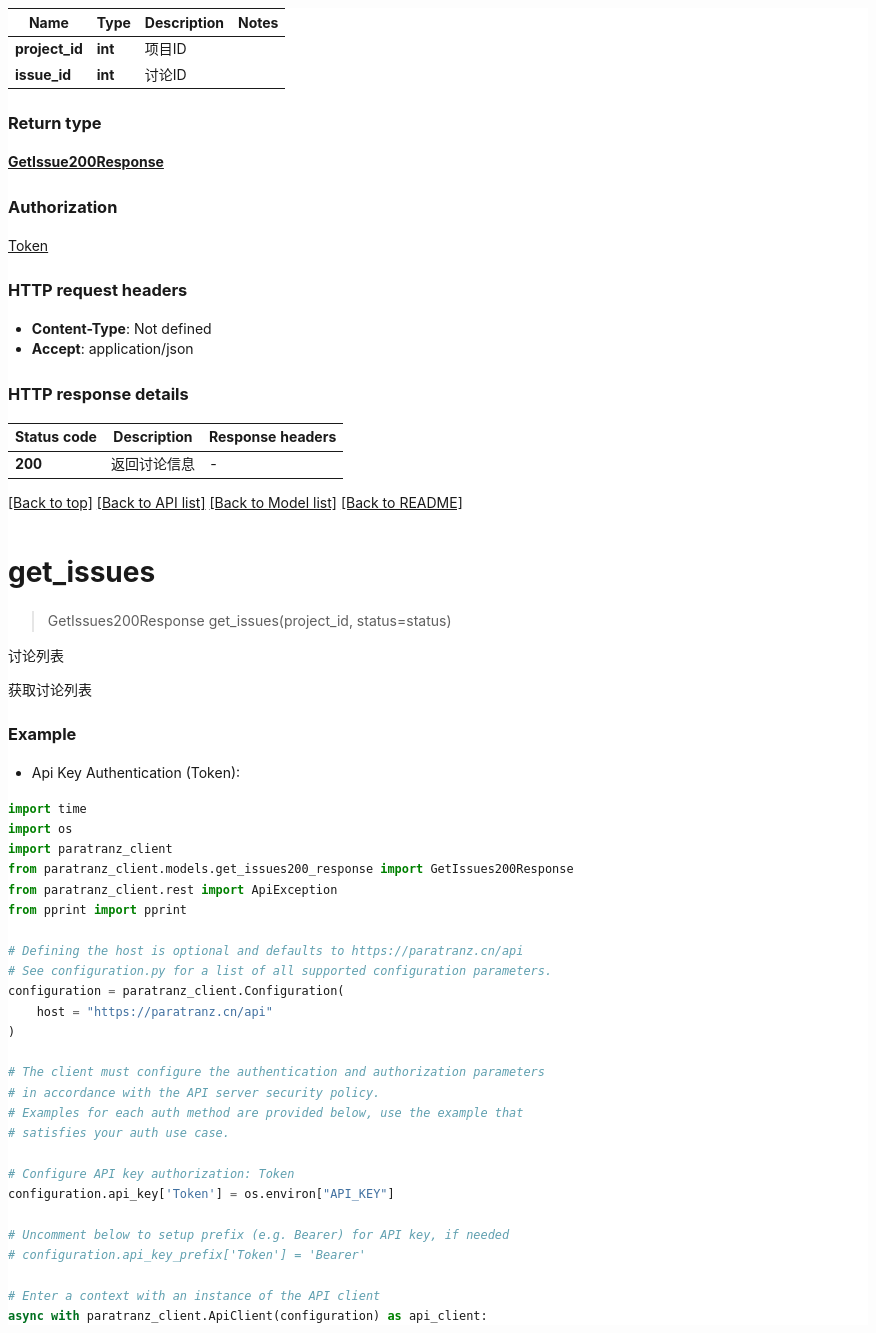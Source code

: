 Name | Type | Description  | Notes
------------- | ------------- | ------------- | -------------
 **project_id** | **int**| 项目ID | 
 **issue_id** | **int**| 讨论ID | 

### Return type

[**GetIssue200Response**](GetIssue200Response.md)

### Authorization

[Token](../README.md#Token)

### HTTP request headers

 - **Content-Type**: Not defined
 - **Accept**: application/json

### HTTP response details

| Status code | Description | Response headers |
|-------------|-------------|------------------|
**200** | 返回讨论信息 |  -  |

[[Back to top]](#) [[Back to API list]](../README.md#documentation-for-api-endpoints) [[Back to Model list]](../README.md#documentation-for-models) [[Back to README]](../README.md)

# **get_issues**
> GetIssues200Response get_issues(project_id, status=status)

讨论列表

获取讨论列表

### Example

* Api Key Authentication (Token):

```python
import time
import os
import paratranz_client
from paratranz_client.models.get_issues200_response import GetIssues200Response
from paratranz_client.rest import ApiException
from pprint import pprint

# Defining the host is optional and defaults to https://paratranz.cn/api
# See configuration.py for a list of all supported configuration parameters.
configuration = paratranz_client.Configuration(
    host = "https://paratranz.cn/api"
)

# The client must configure the authentication and authorization parameters
# in accordance with the API server security policy.
# Examples for each auth method are provided below, use the example that
# satisfies your auth use case.

# Configure API key authorization: Token
configuration.api_key['Token'] = os.environ["API_KEY"]

# Uncomment below to setup prefix (e.g. Bearer) for API key, if needed
# configuration.api_key_prefix['Token'] = 'Bearer'

# Enter a context with an instance of the API client
async with paratranz_client.ApiClient(configuration) as api_client:
```